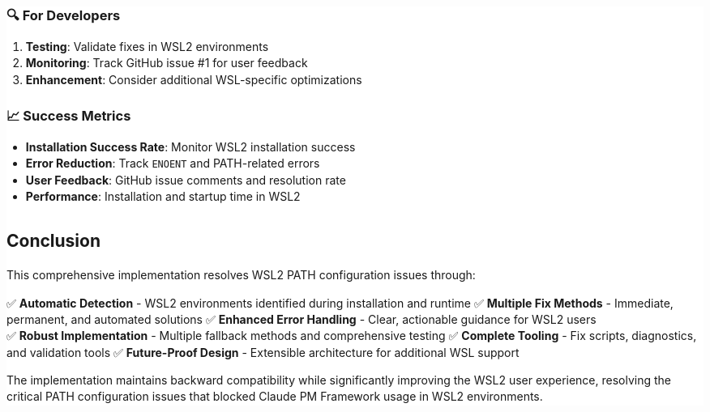 ### 🔍 For Developers  
1. **Testing**: Validate fixes in WSL2 environments
2. **Monitoring**: Track GitHub issue #1 for user feedback
3. **Enhancement**: Consider additional WSL-specific optimizations

### 📈 Success Metrics
- **Installation Success Rate**: Monitor WSL2 installation success
- **Error Reduction**: Track `ENOENT` and PATH-related errors
- **User Feedback**: GitHub issue comments and resolution rate
- **Performance**: Installation and startup time in WSL2

## Conclusion

This comprehensive implementation resolves WSL2 PATH configuration issues through:

✅ **Automatic Detection** - WSL2 environments identified during installation and runtime
✅ **Multiple Fix Methods** - Immediate, permanent, and automated solutions
✅ **Enhanced Error Handling** - Clear, actionable guidance for WSL2 users  
✅ **Robust Implementation** - Multiple fallback methods and comprehensive testing
✅ **Complete Tooling** - Fix scripts, diagnostics, and validation tools
✅ **Future-Proof Design** - Extensible architecture for additional WSL support

The implementation maintains backward compatibility while significantly improving the WSL2 user experience, resolving the critical PATH configuration issues that blocked Claude PM Framework usage in WSL2 environments.